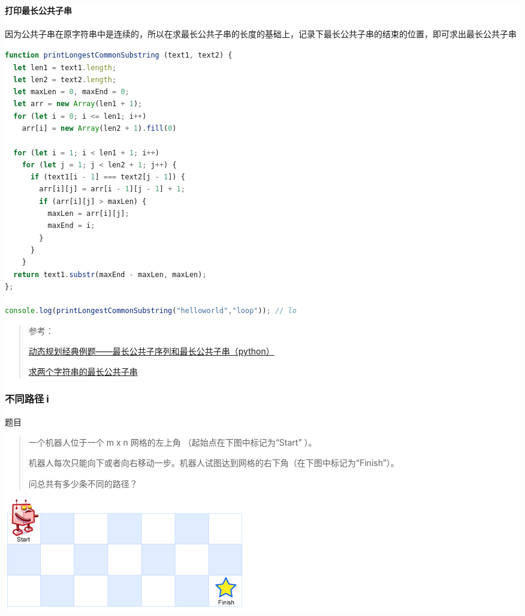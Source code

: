 

#### 打印最长公共子串

因为公共子串在原字符串中是连续的，所以在求最长公共子串的长度的基础上，记录下最长公共子串的结束的位置，即可求出最长公共子串

```js
function printLongestCommonSubstring (text1, text2) {
  let len1 = text1.length;
  let len2 = text2.length;
  let maxLen = 0, maxEnd = 0;
  let arr = new Array(len1 + 1);
  for (let i = 0; i <= len1; i++)
    arr[i] = new Array(len2 + 1).fill(0)

  for (let i = 1; i < len1 + 1; i++)
    for (let j = 1; j < len2 + 1; j++) {
      if (text1[i - 1] === text2[j - 1]) {
        arr[i][j] = arr[i - 1][j - 1] + 1;
        if (arr[i][j] > maxLen) {
          maxLen = arr[i][j];
          maxEnd = i;
        }
      }
    }
  return text1.substr(maxEnd - maxLen, maxLen);
};

console.log(printLongestCommonSubstring("helloworld","loop")); // lo
```



> 参考：
>
> [动态规划经典例题——最长公共子序列和最长公共子串（python）](https://blog.csdn.net/ggdhs/article/details/90713154) 
>
> [求两个字符串的最长公共子串](https://blog.csdn.net/qq_25800311/article/details/81607168) 



### 不同路径 i

题目

> 一个机器人位于一个 m x n 网格的左上角 （起始点在下图中标记为“Start” ）。
>
> 机器人每次只能向下或者向右移动一步。机器人试图达到网格的右下角（在下图中标记为“Finish”）。
>
> 问总共有多少条不同的路径？

![img](../images/leetcode.assets/robot_maze.png)
